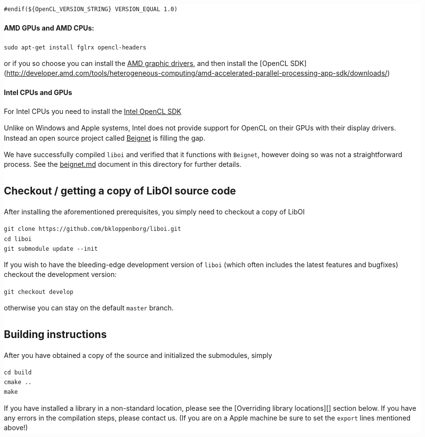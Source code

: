     #endif(${OpenCL_VERSION_STRING} VERSION_EQUAL 1.0)

#### AMD GPUs and AMD CPUs:

    sudo apt-get install fglrx opencl-headers
    
or if you so choose you can install the 
[AMD graphic drivers](http://support.amd.com/us/gpudownload/Pages/index.aspx), 
and then install the 
[OpenCL SDK] (http://developer.amd.com/tools/heterogeneous-computing/amd-accelerated-parallel-processing-app-sdk/downloads/)

#### Intel CPUs and GPUs

For Intel CPUs you need to install the [Intel OpenCL SDK](http://software.intel.com/en-us/vcsource/tools/opencl-sdk)

Unlike on Windows and Apple systems, Intel does not provide support for OpenCL
on their GPUs with their display drivers. Instead an open source project
called [Beignet](http://www.freedesktop.org/wiki/Software/Beignet/) is filling
the gap.

We have successfully compiled `liboi` and verified that it functions with 
`Beignet`, however doing so was not a straightforward process.
See the [beignet.md](beignet.md) document in this directory for further details.


## Checkout / getting a copy of LibOI source code

After installing the aforementioned prerequisites, you simply need to checkout
a copy of LibOI

    git clone https://github.com/bkloppenborg/liboi.git
    cd liboi
    git submodule update --init

If you wish to have the bleeding-edge development version of `liboi` (which
often includes the latest features and bugfixes) checkout the development version:

    git checkout develop

otherwise you can stay on the default `master` branch.

## Building instructions

After you have obtained a copy of the source and initialized the submodules, 
simply 

    cd build
    cmake ..
    make

If you have installed a library in a non-standard location, please see the
[Overriding library locations][] section below. If you have any errors in the
compilation steps, please contact us. 
(If you are on a Apple machine be sure to set the `export` lines mentioned above!)
